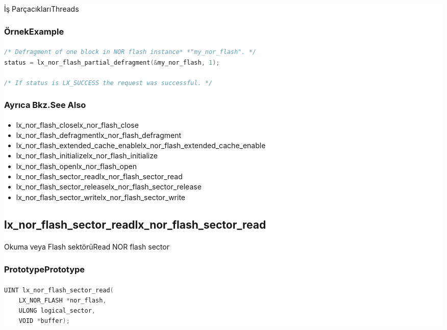 <span data-ttu-id="a7cd6-251">İş Parçacıkları</span><span class="sxs-lookup"><span data-stu-id="a7cd6-251">Threads</span></span>

### <a name="example"></a><span data-ttu-id="a7cd6-252">Örnek</span><span class="sxs-lookup"><span data-stu-id="a7cd6-252">Example</span></span>

```c
/* Defragment of one block in NOR flash instance* *"my_nor_flash". */  
status = lx_nor_flash_partial_defragment(&my_nor_flash, 1);  
  
/* If status is LX_SUCCESS the request was successful. */
```

### <a name="see-also"></a><span data-ttu-id="a7cd6-253">Ayrıca Bkz.</span><span class="sxs-lookup"><span data-stu-id="a7cd6-253">See Also</span></span>

- <span data-ttu-id="a7cd6-254">lx_nor_flash_close</span><span class="sxs-lookup"><span data-stu-id="a7cd6-254">lx_nor_flash_close</span></span>
- <span data-ttu-id="a7cd6-255">lx_nor_flash_defragment</span><span class="sxs-lookup"><span data-stu-id="a7cd6-255">lx_nor_flash_defragment</span></span>
- <span data-ttu-id="a7cd6-256">lx_nor_flash_extended_cache_enable</span><span class="sxs-lookup"><span data-stu-id="a7cd6-256">lx_nor_flash_extended_cache_enable</span></span>
- <span data-ttu-id="a7cd6-257">lx_nor_flash_initialize</span><span class="sxs-lookup"><span data-stu-id="a7cd6-257">lx_nor_flash_initialize</span></span>
- <span data-ttu-id="a7cd6-258">lx_nor_flash_open</span><span class="sxs-lookup"><span data-stu-id="a7cd6-258">lx_nor_flash_open</span></span>
- <span data-ttu-id="a7cd6-259">lx_nor_flash_sector_read</span><span class="sxs-lookup"><span data-stu-id="a7cd6-259">lx_nor_flash_sector_read</span></span>
- <span data-ttu-id="a7cd6-260">lx_nor_flash_sector_release</span><span class="sxs-lookup"><span data-stu-id="a7cd6-260">lx_nor_flash_sector_release</span></span>
- <span data-ttu-id="a7cd6-261">lx_nor_flash_sector_write</span><span class="sxs-lookup"><span data-stu-id="a7cd6-261">lx_nor_flash_sector_write</span></span>

## <a name="lx_nor_flash_sector_read"></a><span data-ttu-id="a7cd6-262">lx_nor_flash_sector_read</span><span class="sxs-lookup"><span data-stu-id="a7cd6-262">lx_nor_flash_sector_read</span></span>

<span data-ttu-id="a7cd6-263">Okuma veya Flash sektörü</span><span class="sxs-lookup"><span data-stu-id="a7cd6-263">Read NOR flash sector</span></span>

### <a name="prototype"></a><span data-ttu-id="a7cd6-264">Prototype</span><span class="sxs-lookup"><span data-stu-id="a7cd6-264">Prototype</span></span>

```c
UINT lx_nor_flash_sector_read(
    LX_NOR_FLASH *nor_flash,  
    ULONG logical_sector, 
    VOID *buffer);
```
